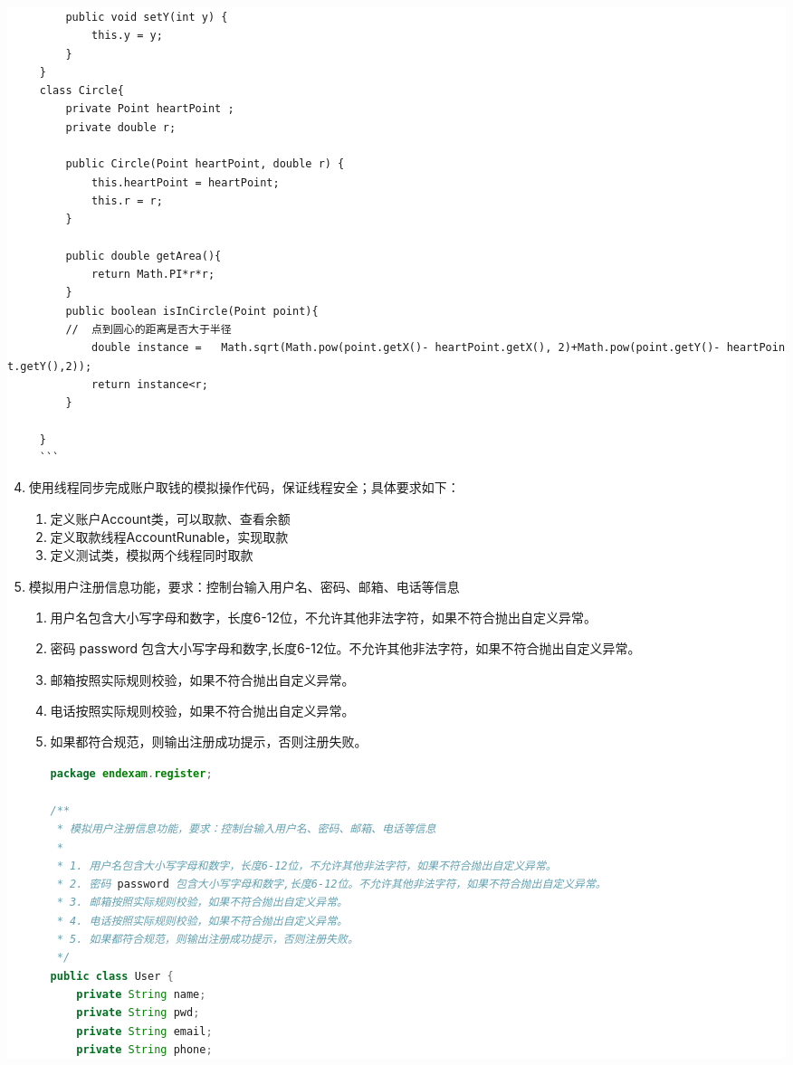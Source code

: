              public void setY(int y) {
                 this.y = y;
             }
         }
         class Circle{
             private Point heartPoint ;
             private double r;
         
             public Circle(Point heartPoint, double r) {
                 this.heartPoint = heartPoint;
                 this.r = r;
             }
         
             public double getArea(){
                 return Math.PI*r*r;
             }
             public boolean isInCircle(Point point){
             //  点到圆心的距离是否大于半径
                 double instance =   Math.sqrt(Math.pow(point.getX()- heartPoint.getX(), 2)+Math.pow(point.getY()- heartPoint.getY(),2));
                 return instance<r;
             }
         
         }
         ```
      
         

4. 使用线程同步完成账户取钱的模拟操作代码，保证线程安全；具体要求如下：
   1. 定义账户Account类，可以取款、查看余额
   2. 定义取款线程AccountRunable，实现取款
   3. 定义测试类，模拟两个线程同时取款

5. 模拟用户注册信息功能，要求：控制台输入用户名、密码、邮箱、电话等信息
   1. 用户名包含大小写字母和数字，长度6-12位，不允许其他非法字符，如果不符合抛出自定义异常。

   2. 密码 password 包含大小写字母和数字,长度6-12位。不允许其他非法字符，如果不符合抛出自定义异常。

   3. 邮箱按照实际规则校验，如果不符合抛出自定义异常。

   4. 电话按照实际规则校验，如果不符合抛出自定义异常。

   5. 如果都符合规范，则输出注册成功提示，否则注册失败。

      ```java
      package endexam.register;
      
      /**
       * 模拟用户注册信息功能，要求：控制台输入用户名、密码、邮箱、电话等信息
       *
       * 1. 用户名包含大小写字母和数字，长度6-12位，不允许其他非法字符，如果不符合抛出自定义异常。
       * 2. 密码 password 包含大小写字母和数字,长度6-12位。不允许其他非法字符，如果不符合抛出自定义异常。
       * 3. 邮箱按照实际规则校验，如果不符合抛出自定义异常。
       * 4. 电话按照实际规则校验，如果不符合抛出自定义异常。
       * 5. 如果都符合规范，则输出注册成功提示，否则注册失败。
       */
      public class User {
          private String name;
          private String pwd;
          private String email;
          private String phone;
      